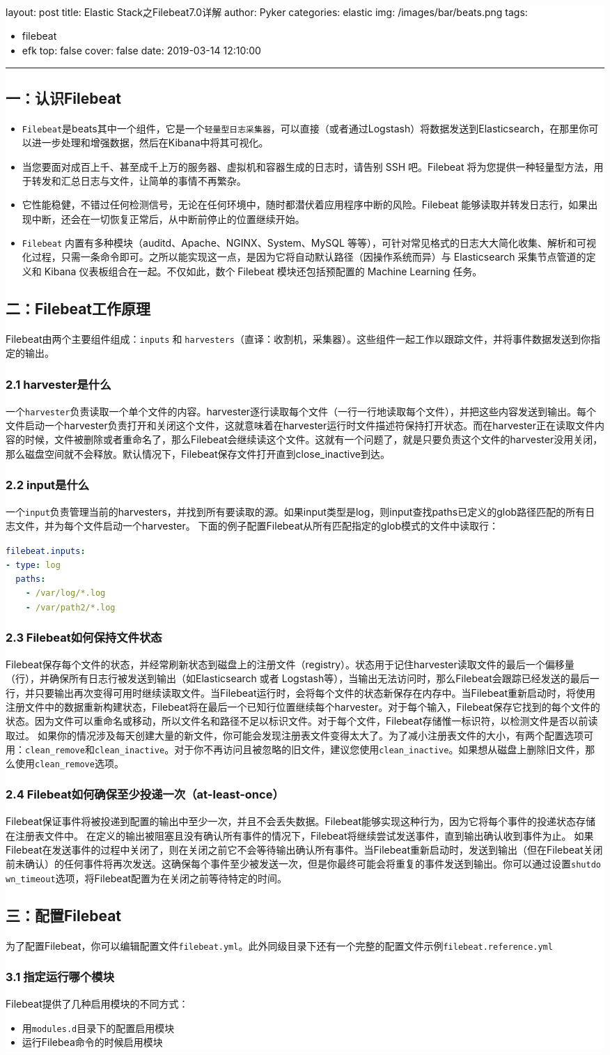 layout: post
title: Elastic Stack之Filebeat7.0详解
author: Pyker
categories: elastic
img: /images/bar/beats.png
tags:
  - filebeat
  - efk
top: false
cover: false
date: 2019-03-14 12:10:00
---
## 一：认识Filebeat
* `Filebeat`是beats其中一个组件，它是一个`轻量型日志采集器`，可以直接（或者通过Logstash）将数据发送到Elasticsearch，在那里你可以进一步处理和增强数据，然后在Kibana中将其可视化。

* 当您要面对成百上千、甚至成千上万的服务器、虚拟机和容器生成的日志时，请告别 SSH 吧。Filebeat 将为您提供一种轻量型方法，用于转发和汇总日志与文件，让简单的事情不再繁杂。

* 它性能稳健，不错过任何检测信号，无论在任何环境中，随时都潜伏着应用程序中断的风险。Filebeat 能够读取并转发日志行，如果出现中断，还会在一切恢复正常后，从中断前停止的位置继续开始。

* `Filebeat` 内置有多种模块（auditd、Apache、NGINX、System、MySQL 等等），可针对常见格式的日志大大简化收集、解析和可视化过程，只需一条命令即可。之所以能实现这一点，是因为它将自动默认路径（因操作系统而异）与 Elasticsearch 采集节点管道的定义和 Kibana 仪表板组合在一起。不仅如此，数个 Filebeat 模块还包括预配置的 Machine Learning 任务。

## 二：Filebeat工作原理
Filebeat由两个主要组件组成：`inputs` 和 `harvesters`（直译：收割机，采集器）。这些组件一起工作以跟踪文件，并将事件数据发送到你指定的输出。
### 2.1 harvester是什么
一个`harvester`负责读取一个单个文件的内容。harvester逐行读取每个文件（一行一行地读取每个文件），并把这些内容发送到输出。每个文件启动一个harvester负责打开和关闭这个文件，这就意味着在harvester运行时文件描述符保持打开状态。而在harvester正在读取文件内容的时候，文件被删除或者重命名了，那么Filebeat会继续读这个文件。这就有一个问题了，就是只要负责这个文件的harvester没用关闭，那么磁盘空间就不会释放。默认情况下，Filebeat保存文件打开直到close_inactive到达。
### 2.2 input是什么
一个`input`负责管理当前的harvesters，并找到所有要读取的源。如果input类型是log，则input查找paths已定义的glob路径匹配的所有日志文件，并为每个文件启动一个harvester。
下面的例子配置Filebeat从所有匹配指定的glob模式的文件中读取行：
```yaml
filebeat.inputs:
- type: log
  paths:
    - /var/log/*.log
    - /var/path2/*.log
```
### 2.3 Filebeat如何保持文件状态
Filebeat保存每个文件的状态，并经常刷新状态到磁盘上的注册文件（registry）。状态用于记住harvester读取文件的最后一个偏移量（行），并确保所有日志行被发送到输出（如Elasticsearch 或者 Logstash等），当输出无法访问时，那么Filebeat会跟踪已经发送的最后一行，并只要输出再次变得可用时继续读取文件。当Filebeat运行时，会将每个文件的状态新保存在内存中。当Filebeat重新启动时，将使用注册文件中的数据重新构建状态，Filebeat将在最后一个已知行位置继续每个harvester。对于每个输入，Filebeat保存它找到的每个文件的状态。因为文件可以重命名或移动，所以文件名和路径不足以标识文件。对于每个文件，Filebeat存储惟一标识符，以检测文件是否以前读取过。
如果你的情况涉及每天创建大量的新文件，你可能会发现注册表文件变得太大了。为了减小注册表文件的大小，有两个配置选项可用：`clean_remove`和`clean_inactive`。对于你不再访问且被忽略的旧文件，建议您使用`clean_inactive`。如果想从磁盘上删除旧文件，那么使用`clean_remove`选项。
### 2.4 Filebeat如何确保至少投递一次（at-least-once）
Filebeat保证事件将被投递到配置的输出中至少一次，并且不会丢失数据。Filebeat能够实现这种行为，因为它将每个事件的投递状态存储在注册表文件中。
在定义的输出被阻塞且没有确认所有事件的情况下，Filebeat将继续尝试发送事件，直到输出确认收到事件为止。
如果Filebeat在发送事件的过程中关闭了，则在关闭之前它不会等待输出确认所有事件。当Filebeat重新启动时，发送到输出（但在Filebeat关闭前未确认）的任何事件将再次发送。这确保每个事件至少被发送一次，但是你最终可能会将重复的事件发送到输出。你可以通过设置`shutdown_timeout`选项，将Filebeat配置为在关闭之前等待特定的时间。
## 三：配置Filebeat
为了配置Filebeat，你可以编辑配置文件`filebeat.yml`。此外同级目录下还有一个完整的配置文件示例`filebeat.reference.yml`
### 3.1 指定运行哪个模块
Filebeat提供了几种启用模块的不同方式：
* 用`modules.d`目录下的配置启用模块
* 运行Filebea命令的时候启用模块